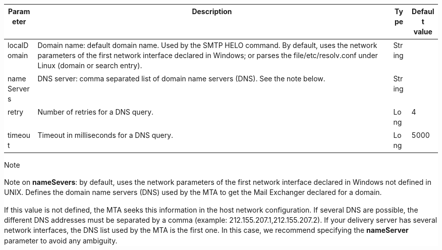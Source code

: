 <table> 
 <thead> 
  <tr> 
   <th> Parameter </th> 
   <th> Description </th> 
   <th> Type </th> 
   <th> Default value </th> 
  </tr> 
 </thead> 
 <tbody> 
  <tr> 
   <td> localDomain<br /> </td> 
   <td> Domain name: default domain name. Used by the SMTP HELO command. By default, uses the network parameters of the first network interface declared in Windows; or parses the file/etc/resolv.conf under Linux (domain or search entry). <br /> </td> 
   <td> String<br /> </td> 
   <td> <br /> </td> 
  </tr> 
  <tr> 
   <td> nameServers<br /> </td> 
   <td> DNS server: comma separated list of domain name servers (DNS). See the note below.<br /> </td> 
   <td> String<br /> </td> 
   <td> <br /> </td> 
  </tr> 
  <tr> 
   <td> retry<br /> </td> 
   <td> Number of retries for a DNS query.<br /> </td> 
   <td> Long<br /> </td> 
   <td> 4<br /> </td> 
  </tr> 
  <tr> 
   <td> timeout<br /> </td> 
   <td> Timeout in milliseconds for a DNS query.<br /> </td> 
   <td> Long<br /> </td> 
   <td> 5000<br /> </td> 
  </tr> 
 </tbody> 
</table>

>[!NOTE]
>
>Note on **nameSevers**: by default, uses the network
>parameters of the first network interface declared in Windows
>not defined in UNIX. Defines the domain name servers (DNS)
>used by the MTA to get the Mail Exchanger declared for
>a domain.
>
>If this value is not defined, the MTA seeks this information in the host network configuration. If several DNS are possible, the different DNS addresses must be separated by a comma (example: 212.155.207.1,212.155.207.2). If your delivery server has several network interfaces, the DNS list used by the MTA is the first one. In this case, we recommend specifying the **nameServer** parameter to avoid any ambiguity.
